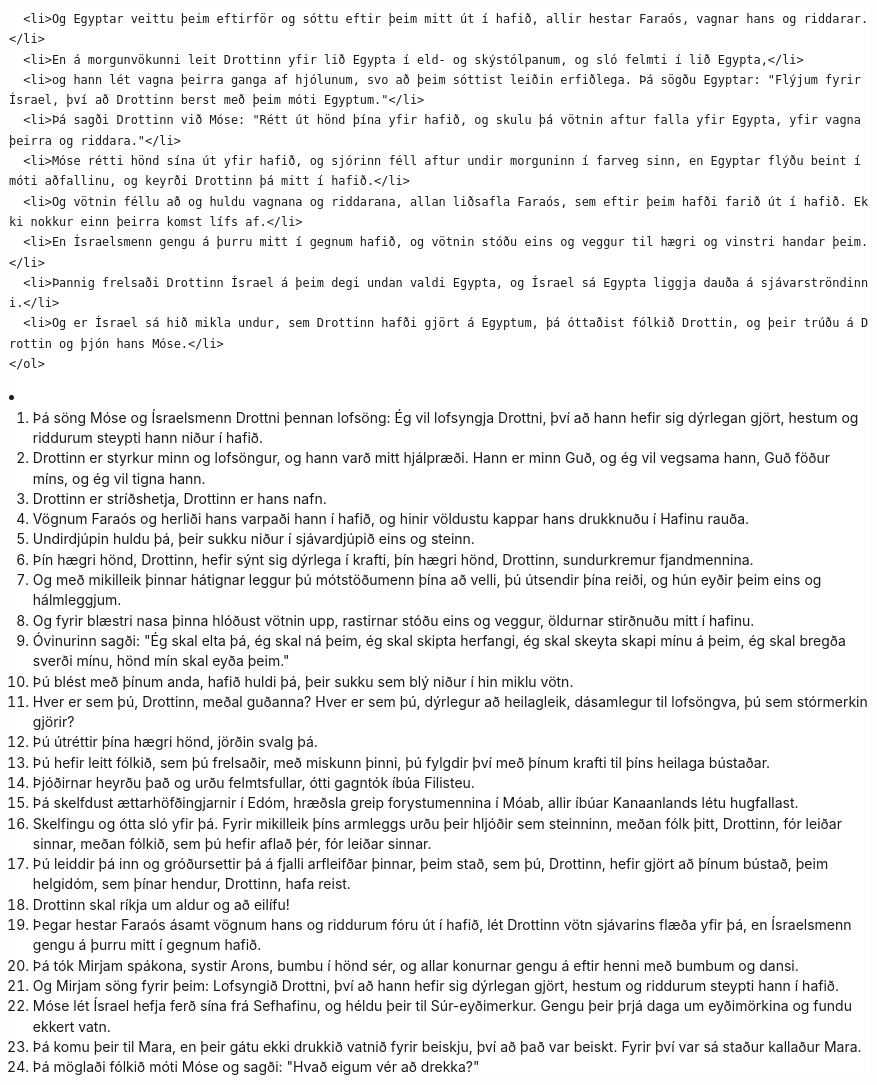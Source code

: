       <li>Og Egyptar veittu þeim eftirför og sóttu eftir þeim mitt út í hafið, allir hestar Faraós, vagnar hans og riddarar.</li>
      <li>En á morgunvökunni leit Drottinn yfir lið Egypta í eld- og skýstólpanum, og sló felmti í lið Egypta,</li>
      <li>og hann lét vagna þeirra ganga af hjólunum, svo að þeim sóttist leiðin erfiðlega. Þá sögðu Egyptar: "Flýjum fyrir Ísrael, því að Drottinn berst með þeim móti Egyptum."</li>
      <li>Þá sagði Drottinn við Móse: "Rétt út hönd þína yfir hafið, og skulu þá vötnin aftur falla yfir Egypta, yfir vagna þeirra og riddara."</li>
      <li>Móse rétti hönd sína út yfir hafið, og sjórinn féll aftur undir morguninn í farveg sinn, en Egyptar flýðu beint í móti aðfallinu, og keyrði Drottinn þá mitt í hafið.</li>
      <li>Og vötnin féllu að og huldu vagnana og riddarana, allan liðsafla Faraós, sem eftir þeim hafði farið út í hafið. Ekki nokkur einn þeirra komst lífs af.</li>
      <li>En Ísraelsmenn gengu á þurru mitt í gegnum hafið, og vötnin stóðu eins og veggur til hægri og vinstri handar þeim.</li>
      <li>Þannig frelsaði Drottinn Ísrael á þeim degi undan valdi Egypta, og Ísrael sá Egypta liggja dauða á sjávarströndinni.</li>
      <li>Og er Ísrael sá hið mikla undur, sem Drottinn hafði gjört á Egyptum, þá óttaðist fólkið Drottin, og þeir trúðu á Drottin og þjón hans Móse.</li>
    </ol>
  </li>
  <li>
    <ol>
      <li>Þá söng Móse og Ísraelsmenn Drottni þennan lofsöng: Ég vil lofsyngja Drottni, því að hann hefir sig dýrlegan gjört, hestum og riddurum steypti hann niður í hafið.</li>
      <li>Drottinn er styrkur minn og lofsöngur, og hann varð mitt hjálpræði. Hann er minn Guð, og ég vil vegsama hann, Guð föður míns, og ég vil tigna hann.</li>
      <li>Drottinn er stríðshetja, Drottinn er hans nafn.</li>
      <li>Vögnum Faraós og herliði hans varpaði hann í hafið, og hinir völdustu kappar hans drukknuðu í Hafinu rauða.</li>
      <li>Undirdjúpin huldu þá, þeir sukku niður í sjávardjúpið eins og steinn.</li>
      <li>Þín hægri hönd, Drottinn, hefir sýnt sig dýrlega í krafti, þín hægri hönd, Drottinn, sundurkremur fjandmennina.</li>
      <li>Og með mikilleik þinnar hátignar leggur þú mótstöðumenn þína að velli, þú útsendir þína reiði, og hún eyðir þeim eins og hálmleggjum.</li>
      <li>Og fyrir blæstri nasa þinna hlóðust vötnin upp, rastirnar stóðu eins og veggur, öldurnar stirðnuðu mitt í hafinu.</li>
      <li>Óvinurinn sagði: "Ég skal elta þá, ég skal ná þeim, ég skal skipta herfangi, ég skal skeyta skapi mínu á þeim, ég skal bregða sverði mínu, hönd mín skal eyða þeim."</li>
      <li>Þú blést með þínum anda, hafið huldi þá, þeir sukku sem blý niður í hin miklu vötn.</li>
      <li>Hver er sem þú, Drottinn, meðal guðanna? Hver er sem þú, dýrlegur að heilagleik, dásamlegur til lofsöngva, þú sem stórmerkin gjörir?</li>
      <li>Þú útréttir þína hægri hönd, jörðin svalg þá.</li>
      <li>Þú hefir leitt fólkið, sem þú frelsaðir, með miskunn þinni, þú fylgdir því með þínum krafti til þíns heilaga bústaðar.</li>
      <li>Þjóðirnar heyrðu það og urðu felmtsfullar, ótti gagntók íbúa Filisteu.</li>
      <li>Þá skelfdust ættarhöfðingjarnir í Edóm, hræðsla greip forystumennina í Móab, allir íbúar Kanaanlands létu hugfallast.</li>
      <li>Skelfingu og ótta sló yfir þá. Fyrir mikilleik þíns armleggs urðu þeir hljóðir sem steinninn, meðan fólk þitt, Drottinn, fór leiðar sinnar, meðan fólkið, sem þú hefir aflað þér, fór leiðar sinnar.</li>
      <li>Þú leiddir þá inn og gróðursettir þá á fjalli arfleifðar þinnar, þeim stað, sem þú, Drottinn, hefir gjört að þínum bústað, þeim helgidóm, sem þínar hendur, Drottinn, hafa reist.</li>
      <li>Drottinn skal ríkja um aldur og að eilífu!</li>
      <li>Þegar hestar Faraós ásamt vögnum hans og riddurum fóru út í hafið, lét Drottinn vötn sjávarins flæða yfir þá, en Ísraelsmenn gengu á þurru mitt í gegnum hafið.</li>
      <li>Þá tók Mirjam spákona, systir Arons, bumbu í hönd sér, og allar konurnar gengu á eftir henni með bumbum og dansi.</li>
      <li>Og Mirjam söng fyrir þeim: Lofsyngið Drottni, því að hann hefir sig dýrlegan gjört, hestum og riddurum steypti hann í hafið.</li>
      <li>Móse lét Ísrael hefja ferð sína frá Sefhafinu, og héldu þeir til Súr-eyðimerkur. Gengu þeir þrjá daga um eyðimörkina og fundu ekkert vatn.</li>
      <li>Þá komu þeir til Mara, en þeir gátu ekki drukkið vatnið fyrir beiskju, því að það var beiskt. Fyrir því var sá staður kallaður Mara.</li>
      <li>Þá möglaði fólkið móti Móse og sagði: "Hvað eigum vér að drekka?"</li>